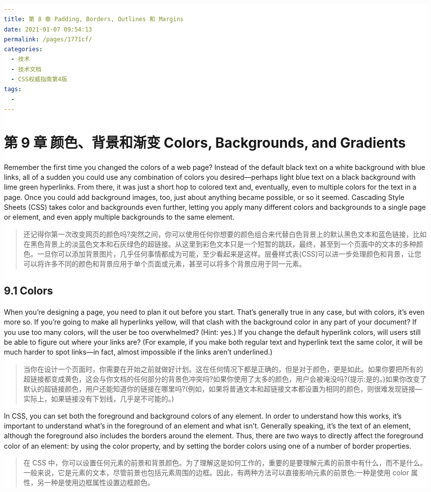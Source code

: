```yaml
---
title: 第 8 章 Padding, Borders, Outlines 和 Margins
date: 2021-01-07 09:54:13
permalink: /pages/1771cf/
categories:
  - 技术
  - 技术文档
  - CSS权威指南第4版
tags:
  - 
---
```

# 第 9 章 颜色、背景和渐变 Colors, Backgrounds, and Gradients

Remember the first time you changed the colors of a web page? Instead of the default black text on a white background with blue links, all of a sudden you could use any combination of colors you desired—perhaps light blue text on a black background with lime green hyperlinks. From there, it was just a short hop to colored text and, eventually, even to multiple colors for the text in a page. Once you could add background images, too, just about anything became possible, or so it seemed. Cascading Style Sheets (CSS) takes color and backgrounds even further, letting you apply many different colors and backgrounds to a single page or element, and even apply multiple backgrounds to the same element.

> 还记得你第一次改变网页的颜色吗?突然之间，你可以使用任何你想要的颜色组合来代替白色背景上的默认黑色文本和蓝色链接，比如在黑色背景上的淡蓝色文本和石灰绿色的超链接。从这里到彩色文本只是一个短暂的跳跃，最终，甚至到一个页面中的文本的多种颜色。一旦你可以添加背景图片，几乎任何事情都成为可能，至少看起来是这样。层叠样式表(CSS)可以进一步处理颜色和背景，让您可以将许多不同的颜色和背景应用于单个页面或元素，甚至可以将多个背景应用于同一元素。

## 9.1 Colors

When you’re designing a page, you need to plan it out before you start. That’s generally true in any case, but with colors, it’s even more so. If you’re going to make all hyperlinks yellow, will that clash with the background color in any part of your document? If you use too many colors, will the user be too overwhelmed? (Hint: yes.) If you change the default hyperlink colors, will users still be able to figure out where your links are? (For example, if you make both regular text and hyperlink text the same color, it will be much harder to spot links—in fact, almost impossible if the links aren’t underlined.)

> 当你在设计一个页面时，你需要在开始之前就做好计划。这在任何情况下都是正确的，但是对于颜色，更是如此。如果你要把所有的超链接都变成黄色，这会与你文档的任何部分的背景色冲突吗?如果你使用了太多的颜色，用户会被淹没吗?(提示:是的。)如果你改变了默认的超链接颜色，用户还能知道你的链接在哪里吗?(例如，如果将普通文本和超链接文本都设置为相同的颜色，则很难发现链接—实际上，如果链接没有下划线，几乎是不可能的。)

In CSS, you can set both the foreground and background colors of any element. In order to understand how this works, it’s important to understand what’s in the foreground of an element and what isn’t. Generally speaking, it’s the text of an element, although the foreground also includes the borders around the element. Thus, there are two ways to directly affect the foreground color of an element: by using the color property, and by setting the border colors using one of a number of border properties.

> 在 CSS 中，你可以设置任何元素的前景和背景颜色。为了理解这是如何工作的，重要的是要理解元素的前景中有什么，而不是什么。一般来说，它是元素的文本，尽管前景也包括元素周围的边框。因此，有两种方法可以直接影响元素的前景色:一种是使用 color 属性，另一种是使用边框属性设置边框颜色。
